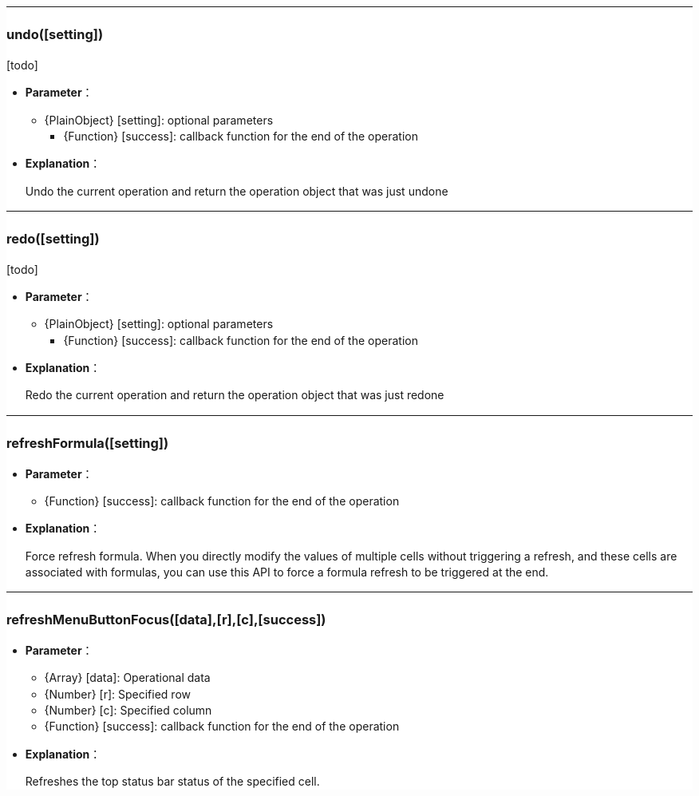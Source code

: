 ------------

### undo([setting])

[todo]


- **Parameter**：

	- {PlainObject} [setting]: optional parameters
         + {Function} [success]: callback function for the end of the operation

- **Explanation**：
	
	Undo the current operation and return the operation object that was just undone

------------

### redo([setting])

[todo]


- **Parameter**：

	- {PlainObject} [setting]: optional parameters
         + {Function} [success]: callback function for the end of the operation

- **Explanation**：
	
	Redo the current operation and return the operation object that was just redone

------------

### refreshFormula([setting])

- **Parameter**：

	-  {Function} [success]: callback function for the end of the operation

- **Explanation**：
	
	Force refresh formula. When you directly modify the values of multiple cells without triggering a refresh, and these cells are associated with formulas, you can use this API to force a formula refresh to be triggered at the end.

------------

### refreshMenuButtonFocus([data],[r],[c],[success])

- **Parameter**：

	- {Array}  [data]: Operational data
	- {Number} [r]: Specified row
	- {Number} [c]: Specified column
	- {Function} [success]: callback function for the end of the operation

- **Explanation**：
	
	Refreshes the top status bar status of the specified cell.
